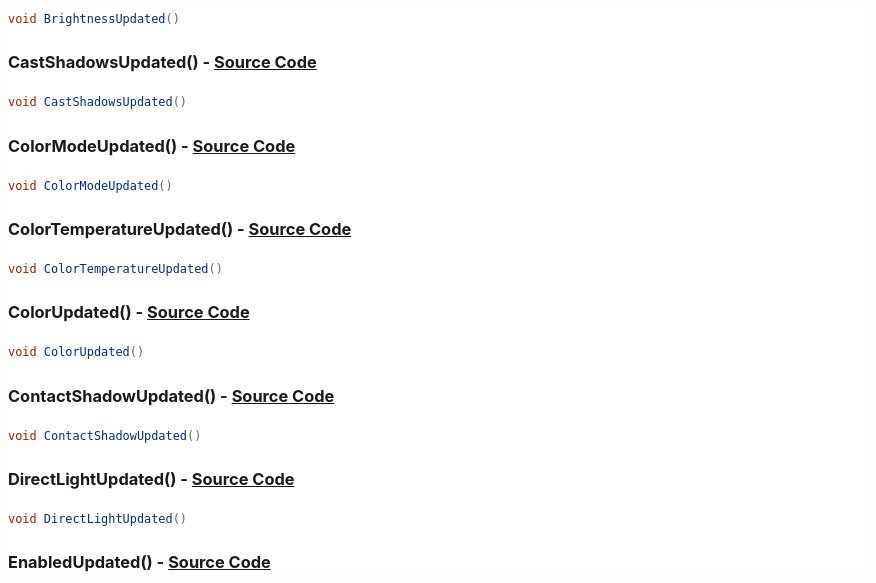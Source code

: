 ```csharp
void BrightnessUpdated()
```

### **CastShadowsUpdated()** - [Source Code](https://github.com/swiftly-solution/swiftlys2/blob/main/managed/src/SwiftlyS2.Generated/Schemas/Interfaces/CBarnLight.cs#L198)

```csharp
void CastShadowsUpdated()
```

### **ColorModeUpdated()** - [Source Code](https://github.com/swiftly-solution/swiftlys2/blob/main/managed/src/SwiftlyS2.Generated/Schemas/Interfaces/CBarnLight.cs#L170)

```csharp
void ColorModeUpdated()
```

### **ColorTemperatureUpdated()** - [Source Code](https://github.com/swiftly-solution/swiftlys2/blob/main/managed/src/SwiftlyS2.Generated/Schemas/Interfaces/CBarnLight.cs#L172)

```csharp
void ColorTemperatureUpdated()
```

### **ColorUpdated()** - [Source Code](https://github.com/swiftly-solution/swiftlys2/blob/main/managed/src/SwiftlyS2.Generated/Schemas/Interfaces/CBarnLight.cs#L171)

```csharp
void ColorUpdated()
```

### **ContactShadowUpdated()** - [Source Code](https://github.com/swiftly-solution/swiftlys2/blob/main/managed/src/SwiftlyS2.Generated/Schemas/Interfaces/CBarnLight.cs#L201)

```csharp
void ContactShadowUpdated()
```

### **DirectLightUpdated()** - [Source Code](https://github.com/swiftly-solution/swiftlys2/blob/main/managed/src/SwiftlyS2.Generated/Schemas/Interfaces/CBarnLight.cs#L175)

```csharp
void DirectLightUpdated()
```

### **EnabledUpdated()** - [Source Code](https://github.com/swiftly-solution/swiftlys2/blob/main/managed/src/SwiftlyS2.Generated/Schemas/Interfaces/CBarnLight.cs#L169)
